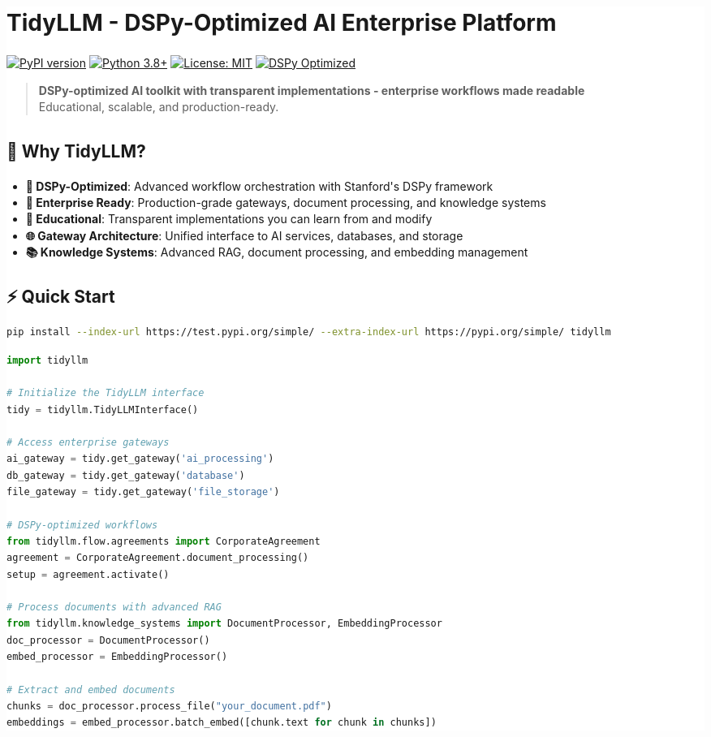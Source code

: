 # TidyLLM - DSPy-Optimized AI Enterprise Platform

[![PyPI version](https://badge.fury.io/py/tidyllm.svg)](https://badge.fury.io/py/tidyllm)
[![Python 3.8+](https://img.shields.io/badge/python-3.8+-blue.svg)](https://www.python.org/downloads/)
[![License: MIT](https://img.shields.io/badge/License-MIT-yellow.svg)](https://opensource.org/licenses/MIT)
[![DSPy Optimized](https://img.shields.io/badge/DSPy-optimized-purple.svg)](https://github.com/stanfordnlp/dspy)

> **DSPy-optimized AI toolkit with transparent implementations - enterprise workflows made readable**  
> Educational, scalable, and production-ready.

## 🎯 Why TidyLLM?

- **🚀 DSPy-Optimized**: Advanced workflow orchestration with Stanford's DSPy framework
- **🏢 Enterprise Ready**: Production-grade gateways, document processing, and knowledge systems
- **🔬 Educational**: Transparent implementations you can learn from and modify
- **🌐 Gateway Architecture**: Unified interface to AI services, databases, and storage
- **📚 Knowledge Systems**: Advanced RAG, document processing, and embedding management

## ⚡ Quick Start

```bash
pip install --index-url https://test.pypi.org/simple/ --extra-index-url https://pypi.org/simple/ tidyllm
```

```python
import tidyllm

# Initialize the TidyLLM interface
tidy = tidyllm.TidyLLMInterface()

# Access enterprise gateways
ai_gateway = tidy.get_gateway('ai_processing')
db_gateway = tidy.get_gateway('database')
file_gateway = tidy.get_gateway('file_storage')

# DSPy-optimized workflows
from tidyllm.flow.agreements import CorporateAgreement
agreement = CorporateAgreement.document_processing()
setup = agreement.activate()

# Process documents with advanced RAG
from tidyllm.knowledge_systems import DocumentProcessor, EmbeddingProcessor
doc_processor = DocumentProcessor()
embed_processor = EmbeddingProcessor()

# Extract and embed documents
chunks = doc_processor.process_file("your_document.pdf")
embeddings = embed_processor.batch_embed([chunk.text for chunk in chunks])
```
